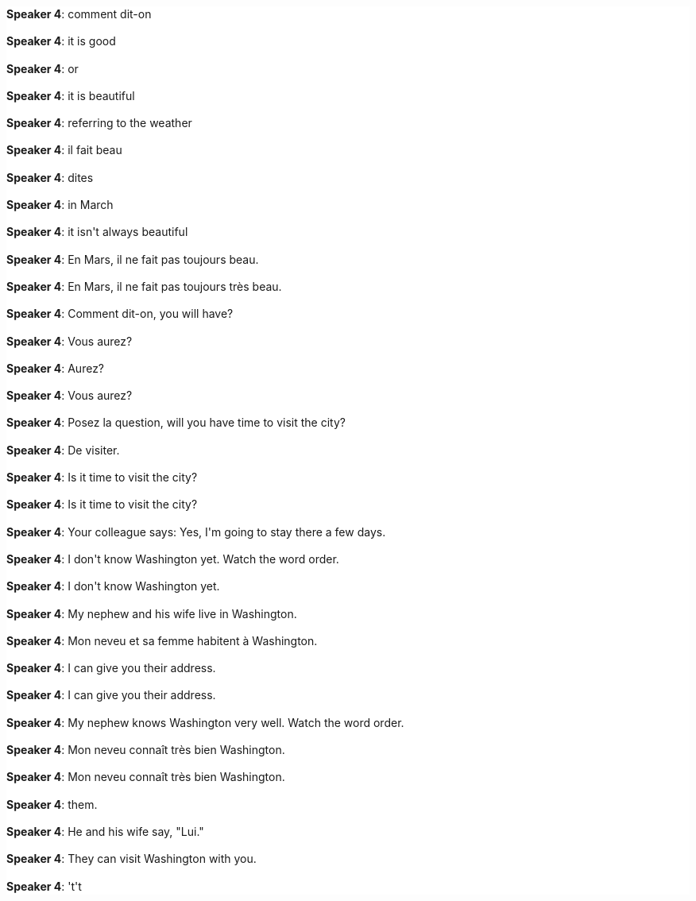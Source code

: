 **Speaker 4**: comment dit-on

**Speaker 4**: it is good

**Speaker 4**: or

**Speaker 4**: it is beautiful

**Speaker 4**: referring to the weather

**Speaker 4**: il fait beau

**Speaker 4**: dites

**Speaker 4**: in March

**Speaker 4**: it isn't always beautiful

**Speaker 4**: En Mars, il ne fait pas toujours beau.

**Speaker 4**: En Mars, il ne fait pas toujours très beau.

**Speaker 4**: Comment dit-on, you will have?

**Speaker 4**: Vous aurez?

**Speaker 4**: Aurez?

**Speaker 4**: Vous aurez?

**Speaker 4**: Posez la question, will you have time to visit the city?

**Speaker 4**: De visiter.

**Speaker 4**: Is it time to visit the city?

**Speaker 4**: Is it time to visit the city?

**Speaker 4**: Your colleague says: Yes, I'm going to stay there a few days.

**Speaker 4**: I don't know Washington yet. Watch the word order.

**Speaker 4**: I don't know Washington yet.

**Speaker 4**: My nephew and his wife live in Washington.

**Speaker 4**: Mon neveu et sa femme habitent à Washington.

**Speaker 4**: I can give you their address.

**Speaker 4**: I can give you their address.

**Speaker 4**: My nephew knows Washington very well. Watch the word order.

**Speaker 4**: Mon neveu connaît très bien Washington.

**Speaker 4**: Mon neveu connaît très bien Washington.

**Speaker 4**: them.

**Speaker 4**: He and his wife say, "Lui."

**Speaker 4**: They can visit Washington with you.

**Speaker 4**: 't't
